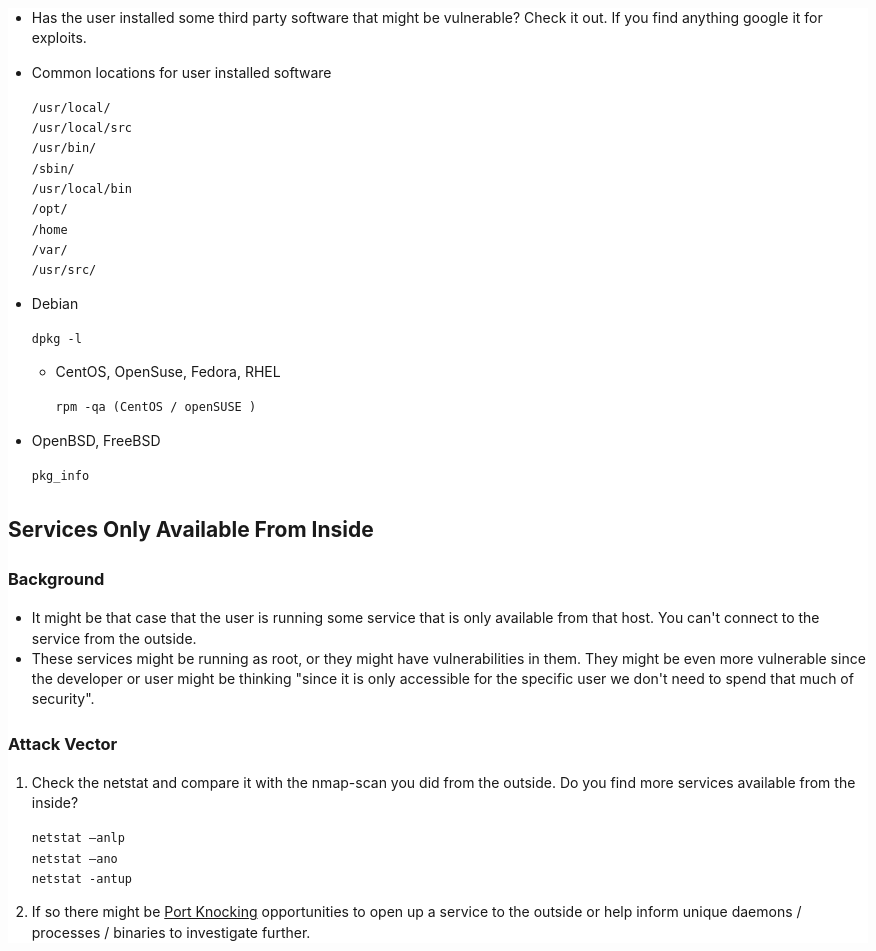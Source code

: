 * Has the user installed some third party software that might be vulnerable? Check it out. If you find anything google it for exploits. 
* Common locations for user installed software 

  ```text
  /usr/local/ 
  /usr/local/src 
  /usr/bin/
  /sbin/
  /usr/local/bin 
  /opt/ 
  /home 
  /var/ 
  /usr/src/
  ```

* Debian 

  ```text
  dpkg -l
  ```

  * CentOS, OpenSuse, Fedora, RHEL 

    ```text
    rpm -qa (CentOS / openSUSE )
    ```

* OpenBSD, FreeBSD 

  ```text
  pkg_info
  ```

## Services Only Available From Inside

### Background

* It might be that case that the user is running some service that is only available from that host. You can't connect to the service from the outside.
* These services might be running as root, or they might have vulnerabilities in them. They might be even more vulnerable since the developer or user might be thinking "since it is only accessible for the specific user we don't need to spend that much of security".

### Attack Vector

1. Check the netstat and compare it with the nmap-scan you did from the outside. Do you find more services available from the inside? 

   ```text
   netstat –anlp 
   netstat –ano 
   netstat -antup
   ```

2. If so there might be [Port Knocking](https://github.com/neogeo56/OSCP_Notes/blob/master/Enumeration/0_Port_Knocking.md) opportunities to open up a service to the outside or help inform unique daemons / processes / binaries to investigate further.
